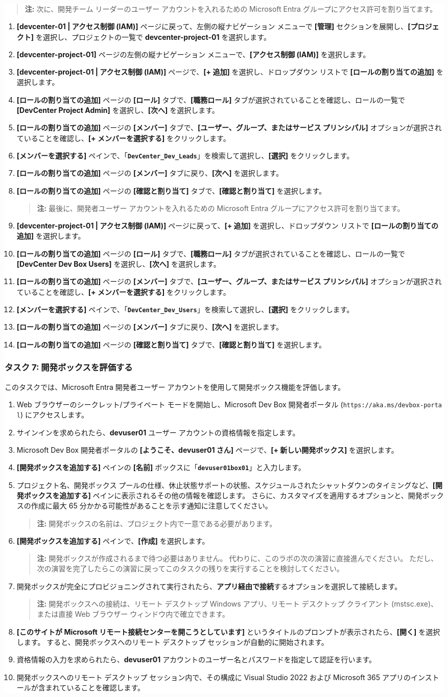    > **注:** 次に、開発チーム リーダーのユーザー アカウントを入れるための Microsoft Entra グループにアクセス許可を割り当てます。

1. **[devcenter-01 \| アクセス制御 (IAM)]** ページに戻って、左側の縦ナビゲーション メニューで **[管理]** セクションを展開し、**[プロジェクト]** を選択し、プロジェクトの一覧で **devcenter-project-01** を選択します。
1. **[devcenter-project-01]** ページの左側の縦ナビゲーション メニューで、**[アクセス制御 (IAM)]** を選択します。
1. **[devcenter-project-01 \| アクセス制御 (IAM)]** ページで、**[+ 追加]** を選択し、ドロップダウン リストで **[ロールの割り当ての追加]** を選択します。
1. **[ロールの割り当ての追加]** ページの **[ロール]** タブで、**[職務ロール]** タブが選択されていることを確認し、ロールの一覧で **[DevCenter Project Admin]** を選択し、**[次へ]** を選択します。
1. **[ロールの割り当ての追加]** ページの **[メンバー]** タブで、**[ユーザー、グループ、またはサービス プリンシパル]** オプションが選択されていることを確認し、**[+ メンバーを選択する]** をクリックします。
1. **[メンバーを選択する]** ペインで、「**`DevCenter_Dev_Leads`**」を検索して選択し、**[選択]** をクリックします。
1. **[ロールの割り当ての追加]** ページの **[メンバー]** タブに戻り、**[次へ]** を選択します。
1. **[ロールの割り当ての追加]** ページの **[確認と割り当て]** タブで、**[確認と割り当て]** を選択します。

   > **注:** 最後に、開発者ユーザー アカウントを入れるための Microsoft Entra グループにアクセス許可を割り当てます。

1. **[devcenter-project-01 \| アクセス制御 (IAM)]** ページに戻って、**[+ 追加]** を選択し、ドロップダウン リストで **[ロールの割り当ての追加]** を選択します。
1. **[ロールの割り当ての追加]** ページの **[ロール]** タブで、**[職務ロール]** タブが選択されていることを確認し、ロールの一覧で **[DevCenter Dev Box Users]** を選択し、**[次へ]** を選択します。
1. **[ロールの割り当ての追加]** ページの **[メンバー]** タブで、**[ユーザー、グループ、またはサービス プリンシパル]** オプションが選択されていることを確認し、**[+ メンバーを選択する]** をクリックします。
1. **[メンバーを選択する]** ペインで、「**`DevCenter_Dev_Users`**」を検索して選択し、**[選択]** をクリックします。
1. **[ロールの割り当ての追加]** ページの **[メンバー]** タブに戻り、**[次へ]** を選択します。
1. **[ロールの割り当ての追加]** ページの **[確認と割り当て]** タブで、**[確認と割り当て]** を選択します。

### タスク 7: 開発ボックスを評価する

このタスクでは、Microsoft Entra 開発者ユーザー アカウントを使用して開発ボックス機能を評価します。

1. Web ブラウザーのシークレット/プライベート モードを開始し、Microsoft Dev Box 開発者ポータル (`https://aka.ms/devbox-portal`) にアクセスします。
1. サインインを求められたら、**devuser01** ユーザー アカウントの資格情報を指定します。
1. Microsoft Dev Box 開発者ポータルの **[ようこそ、devuser01 さん]** ページで、**[+ 新しい開発ボックス]** を選択します。
1. **[開発ボックスを追加する]** ペインの **[名前]** ボックスに「**`devuser01box01`**」と入力します。
1. プロジェクト名、開発ボックス プールの仕様、休止状態サポートの状態、スケジュールされたシャットダウンのタイミングなど、**[開発ボックスを追加する]** ペインに表示されるその他の情報を確認します。 さらに、カスタマイズを適用するオプションと、開発ボックスの作成に最大 65 分かかる可能性があることを示す通知に注意してください。

   > **注:** 開発ボックスの名前は、プロジェクト内で一意である必要があります。

1. **[開発ボックスを追加する]** ペインで、**[作成]** を選択します。

   > **注:** 開発ボックスが作成されるまで待つ必要はありません。 代わりに、このラボの次の演習に直接進んでください。 ただし、次の演習を完了したらこの演習に戻ってこのタスクの残りを実行することを検討してください。

1. 開発ボックスが完全にプロビジョニングされて実行されたら、**アプリ経由で接続**するオプションを選択して接続します。

   > **注:** 開発ボックスへの接続は、リモート デスクトップ Windows アプリ、リモート デスクトップ クライアント (mstsc.exe)、または直接 Web ブラウザー ウィンドウ内で確立できます。

1. **[このサイトが Microsoft リモート接続センターを開こうとしています]** というタイトルのプロンプトが表示されたら、**[開く]** を選択します。 すると、開発ボックスへのリモート デスクトップ セッションが自動的に開始されます。
1. 資格情報の入力を求められたら、**devuser01** アカウントのユーザー名とパスワードを指定して認証を行います。
1. 開発ボックスへのリモート デスクトップ セッション内で、その構成に Visual Studio 2022 および Microsoft 365 アプリのインストールが含まれていることを確認します。
